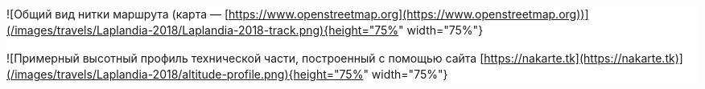 ![Общий вид нитки маршрута (карта — [https://www.openstreetmap.org](https://www.openstreetmap.org))](/images/travels/Laplandia-2018/Laplandia-2018-track.png){height="75%" width="75%"}

![Примерный высотный профиль технической части, построенный с помощью сайта [https://nakarte.tk](https://nakarte.tk)](/images/travels/Laplandia-2018/altitude-profile.png){height="75%" width="75%"}
